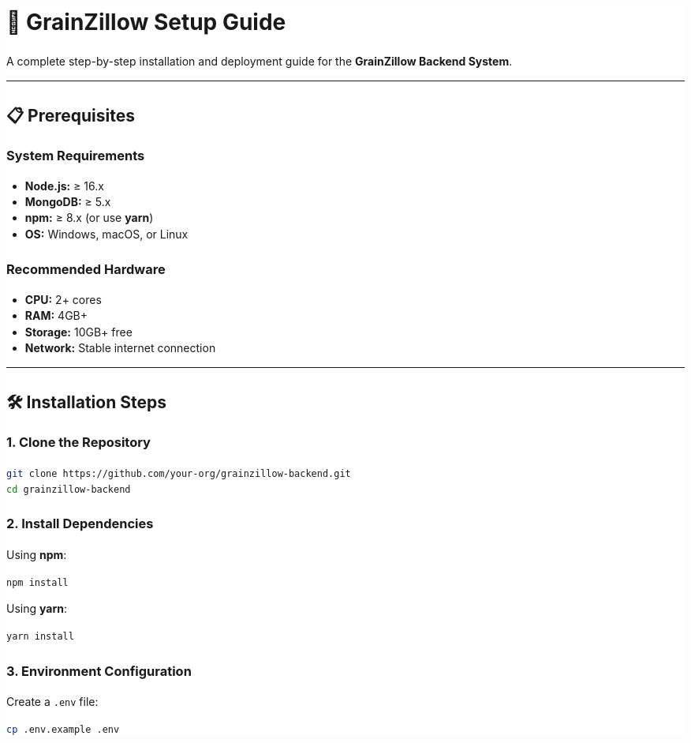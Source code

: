 # 🚀 GrainZillow Setup Guide

A complete step-by-step installation and deployment guide for the **GrainZillow Backend System**.

---

## 📋 Prerequisites

### System Requirements

* **Node.js:** ≥ 16.x
* **MongoDB:** ≥ 5.x
* **npm:** ≥ 8.x (or use **yarn**)
* **OS:** Windows, macOS, or Linux

### Recommended Hardware

* **CPU:** 2+ cores
* **RAM:** 4GB+
* **Storage:** 10GB+ free
* **Network:** Stable internet connection

---

## 🛠️ Installation Steps

### 1. Clone the Repository

```bash
git clone https://github.com/your-org/grainzillow-backend.git
cd grainzillow-backend
```

### 2. Install Dependencies

Using **npm**:

```bash
npm install
```

Using **yarn**:

```bash
yarn install
```

### 3. Environment Configuration

Create a `.env` file:

```bash
cp .env.example .env
```
